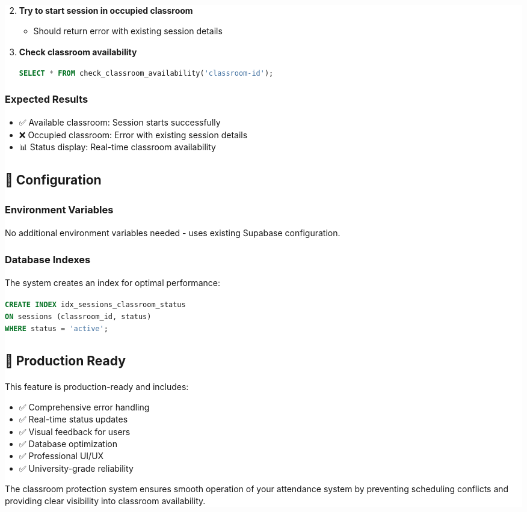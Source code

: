 2. **Try to start session in occupied classroom**
   - Should return error with existing session details

3. **Check classroom availability**
   ```sql
   SELECT * FROM check_classroom_availability('classroom-id');
   ```

### Expected Results

- ✅ Available classroom: Session starts successfully
- ❌ Occupied classroom: Error with existing session details
- 📊 Status display: Real-time classroom availability

## 🔧 Configuration

### Environment Variables
No additional environment variables needed - uses existing Supabase configuration.

### Database Indexes
The system creates an index for optimal performance:
```sql
CREATE INDEX idx_sessions_classroom_status 
ON sessions (classroom_id, status) 
WHERE status = 'active';
```

## 🚀 Production Ready

This feature is production-ready and includes:
- ✅ Comprehensive error handling
- ✅ Real-time status updates
- ✅ Visual feedback for users
- ✅ Database optimization
- ✅ Professional UI/UX
- ✅ University-grade reliability

The classroom protection system ensures smooth operation of your attendance system by preventing scheduling conflicts and providing clear visibility into classroom availability.
